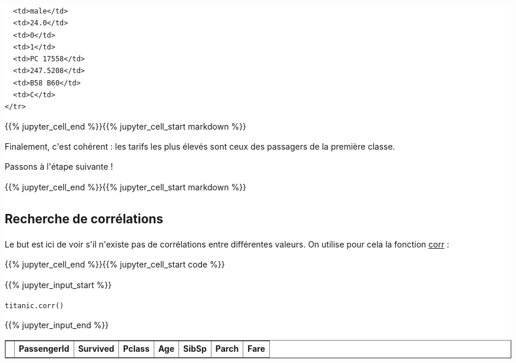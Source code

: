      <td>male</td>
      <td>24.0</td>
      <td>0</td>
      <td>1</td>
      <td>PC 17558</td>
      <td>247.5208</td>
      <td>B58 B60</td>
      <td>C</td>
    </tr>
  </tbody>
</table>
</div>



{{% jupyter_cell_end %}}{{% jupyter_cell_start markdown %}}

Finalement, c'est cohérent : les tarifs les plus élevés sont ceux des passagers de la première classe.  
  
Passons à l'étape suivante !

{{% jupyter_cell_end %}}{{% jupyter_cell_start markdown %}}

## Recherche de corrélations
Le but est ici de voir s'il n'existe pas de corrélations entre différentes valeurs. On utilise pour cela la fonction [corr](https://pandas.pydata.org/pandas-docs/stable/generated/pandas.DataFrame.corr.html) :

{{% jupyter_cell_end %}}{{% jupyter_cell_start code %}}


{{% jupyter_input_start %}}

```python
titanic.corr()
```

{{% jupyter_input_end %}}




<div>
<style scoped>
    .dataframe tbody tr th:only-of-type {
        vertical-align: middle;
    }

    .dataframe tbody tr th {
        vertical-align: top;
    }

    .dataframe thead th {
        text-align: right;
    }
</style>
<table border="1" class="dataframe">
  <thead>
    <tr style="text-align: right;">
      <th></th>
      <th>PassengerId</th>
      <th>Survived</th>
      <th>Pclass</th>
      <th>Age</th>
      <th>SibSp</th>
      <th>Parch</th>
      <th>Fare</th>
    </tr>
  </thead>
  <tbody>